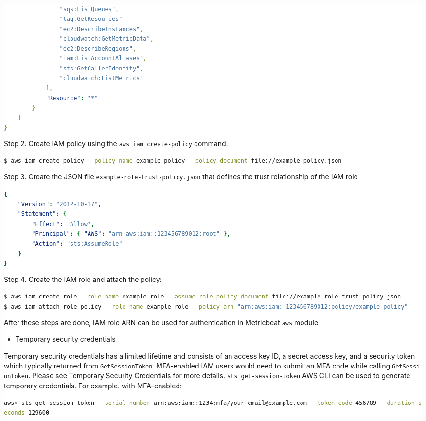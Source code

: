 ```yaml
                "sqs:ListQueues",
                "tag:GetResources",
                "ec2:DescribeInstances",
                "cloudwatch:GetMetricData",
                "ec2:DescribeRegions",
                "iam:ListAccountAliases",
                "sts:GetCallerIdentity",
                "cloudwatch:ListMetrics"
            ],
            "Resource": "*"
        }
    ]
}
```

Step 2. Create IAM policy using the `aws iam create-policy` command:

```bash
$ aws iam create-policy --policy-name example-policy --policy-document file://example-policy.json
```

Step 3. Create the JSON file `example-role-trust-policy.json` that defines the trust relationship of the IAM role

```yaml
{
    "Version": "2012-10-17",
    "Statement": {
        "Effect": "Allow",
        "Principal": { "AWS": "arn:aws:iam::123456789012:root" },
        "Action": "sts:AssumeRole"
    }
}
```

Step 4. Create the IAM role and attach the policy:

```bash
$ aws iam create-role --role-name example-role --assume-role-policy-document file://example-role-trust-policy.json
$ aws iam attach-role-policy --role-name example-role --policy-arn "arn:aws:iam::123456789012:policy/example-policy"
```

After these steps are done, IAM role ARN can be used for authentication in Metricbeat `aws` module.

* Temporary security credentials

Temporary security credentials has a limited lifetime and consists of an access key ID, a secret access key, and a security token which typically returned from `GetSessionToken`. MFA-enabled IAM users would need to submit an MFA code while calling `GetSessionToken`. Please see [Temporary Security Credentials](https://docs.aws.amazon.com/IAM/latest/UserGuide/id_credentials_temp.html) for more details. `sts get-session-token` AWS CLI can be used to generate temporary credentials. For example. with MFA-enabled:

```bash
aws> sts get-session-token --serial-number arn:aws:iam::1234:mfa/your-email@example.com --token-code 456789 --duration-seconds 129600
```
